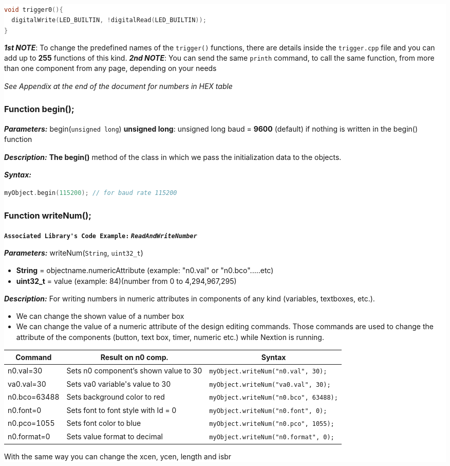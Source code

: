 ````Cpp
void trigger0(){
  digitalWrite(LED_BUILTIN, !digitalRead(LED_BUILTIN));
}
````
***1st NOTE***: To change the predefined names of the `trigger()` functions, there are details inside the `trigger.cpp` file and you can add up to **255** functions of this kind.
***2nd NOTE***: You can send  the same `printh` command, to call the same function, from more than one component from any page, depending on your needs

*See Appendix at the end of the document for numbers in HEX table*

 ### Function begin();
 
 ***Parameters:***
 begin(``unsigned long``)
**unsigned long**: unsigned long baud = **9600** (default) if nothing is written in the begin() function 

 ***Description:***
 **The begin()** method of the class in which we pass the initialization data to the objects. 

 
 ***Syntax:*** 
````Cpp 
myObject.begin(115200); // for baud rate 115200
 ````
 
 ### Function writeNum();

**`Associated Library's Code Example:` *`ReadAndWriteNumber`***

  ***Parameters:***
 writeNum(`String`, `uint32_t`) 
 * **String** = objectname.numericAttribute (example: "n0.val"  or "n0.bco".....etc)
 * **uint32_t** = value (example: 84)(number from 0 to 4,294,967,295)
 
 ***Description:***
 For writing numbers in numeric attributes in components of any kind (variables, textboxes,  etc.).  
 * We can change the shown value of a number box
 * We can change the value of a numeric attribute of the design editing commands. Those commands are used to change the attribute of the components (button, text box, timer, numeric etc.) while Nextion is running.

|Command|Result on n0 comp.|Syntax|
|--|--|--|
|n0.val=30|Sets n0 component’s shown value to 30|`myObject.writeNum("n0.val", 30);`|
|va0.val=30|Sets va0 variable's value to 30|`myObject.writeNum("va0.val", 30);`|
|n0.bco=63488|Sets background color to red|`myObject.writeNum("n0.bco", 63488);`|
|n0.font=0|Sets font to font style with Id = 0|`myObject.writeNum("n0.font", 0);`|
|n0.pco=1055|Sets font color to blue|`myObject.writeNum("n0.pco", 1055);`|
|n0.format=0|Sets value format to decimal|`myObject.writeNum("n0.format", 0);`|
With the same way you can change the xcen, ycen, length and isbr
